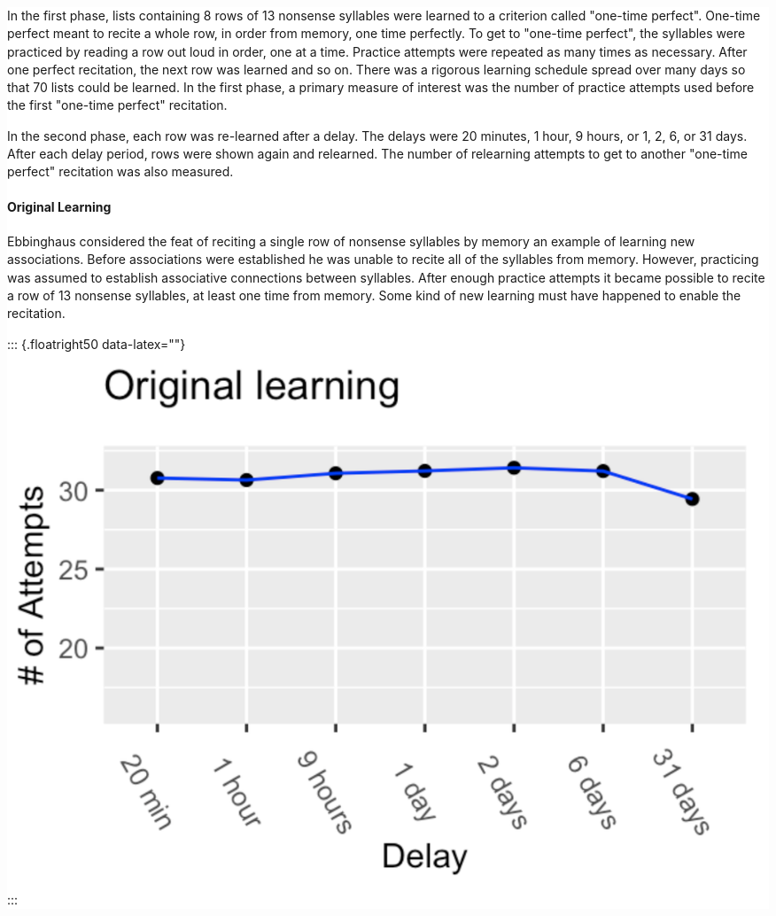 </tbody>
</table>

In the first phase, lists containing 8 rows of 13 nonsense syllables were learned to a criterion called "one-time perfect". One-time perfect meant to recite a whole row, in order from memory, one time perfectly. To get to "one-time perfect", the syllables were practiced by reading a row out loud in order, one at a time. Practice attempts were repeated as many times as necessary. After one perfect recitation, the next row was learned and so on. There was a rigorous learning schedule spread over many days so that 70 lists could be learned. In the first phase, a primary measure of interest was the number of practice attempts used before the first "one-time perfect" recitation.

In the second phase, each row was re-learned after a delay. The delays were 20 minutes, 1 hour, 9 hours, or 1, 2, 6, or 31 days. After each delay period, rows were shown again and relearned. The number of relearning attempts to get to another "one-time perfect" recitation was also measured.

#### Original Learning

Ebbinghaus considered the feat of reciting a single row of nonsense syllables by memory an example of learning new associations. Before associations were established he was unable to recite all of the syllables from memory. However, practicing was assumed to establish associative connections between syllables. After enough practice attempts it became possible to recite a row of 13 nonsense syllables, at least one time from memory. Some kind of new learning must have happened to enable the recitation.

::: {.floatright50 data-latex=""}
<img src="imgs/Ebbinghaus_OL.png" width="100%" />
:::
